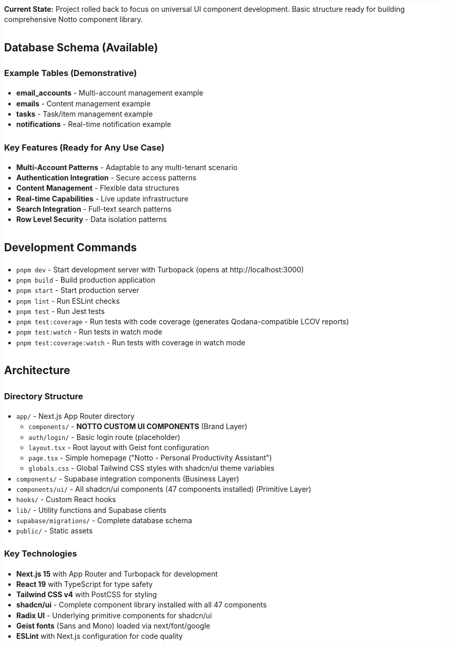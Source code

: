 **Current State:** Project rolled back to focus on universal UI component development. Basic structure ready for building comprehensive Notto component library.

## Database Schema (Available)

### Example Tables (Demonstrative)
- **email_accounts** - Multi-account management example
- **emails** - Content management example
- **tasks** - Task/item management example  
- **notifications** - Real-time notification example

### Key Features (Ready for Any Use Case)
- **Multi-Account Patterns** - Adaptable to any multi-tenant scenario
- **Authentication Integration** - Secure access patterns
- **Content Management** - Flexible data structures
- **Real-time Capabilities** - Live update infrastructure
- **Search Integration** - Full-text search patterns
- **Row Level Security** - Data isolation patterns

## Development Commands

- `pnpm dev` - Start development server with Turbopack (opens at http://localhost:3000)
- `pnpm build` - Build production application
- `pnpm start` - Start production server
- `pnpm lint` - Run ESLint checks
- `pnpm test` - Run Jest tests
- `pnpm test:coverage` - Run tests with code coverage (generates Qodana-compatible LCOV reports)
- `pnpm test:watch` - Run tests in watch mode
- `pnpm test:coverage:watch` - Run tests with coverage in watch mode

## Architecture

### Directory Structure
- `app/` - Next.js App Router directory
  - `components/` - **NOTTO CUSTOM UI COMPONENTS** (Brand Layer)
  - `auth/login/` - Basic login route (placeholder)
  - `layout.tsx` - Root layout with Geist font configuration
  - `page.tsx` - Simple homepage ("Notto - Personal Productivity Assistant")
  - `globals.css` - Global Tailwind CSS styles with shadcn/ui theme variables
- `components/` - Supabase integration components (Business Layer)
- `components/ui/` - All shadcn/ui components (47 components installed) (Primitive Layer)
- `hooks/` - Custom React hooks
- `lib/` - Utility functions and Supabase clients
- `supabase/migrations/` - Complete database schema
- `public/` - Static assets

### Key Technologies
- **Next.js 15** with App Router and Turbopack for development
- **React 19** with TypeScript for type safety
- **Tailwind CSS v4** with PostCSS for styling
- **shadcn/ui** - Complete component library installed with all 47 components
- **Radix UI** - Underlying primitive components for shadcn/ui
- **Geist fonts** (Sans and Mono) loaded via next/font/google
- **ESLint** with Next.js configuration for code quality
